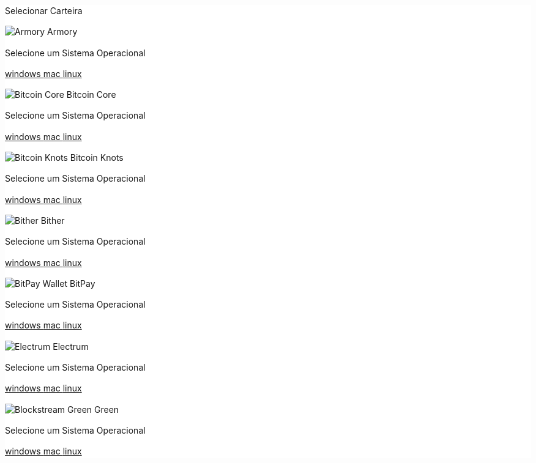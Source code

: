 Selecionar Carteira

![Armory](/img/wallet/armory.png?1716491272) Armory

Selecione um Sistema Operacional

[ windows ](/pt_BR/wallets/desktop/windows/armory/) [ mac
](/pt_BR/wallets/desktop/mac/armory/) [ linux
](/pt_BR/wallets/desktop/linux/armory/)

![Bitcoin Core](/img/wallet/bitcoincore.png?1716491272) Bitcoin Core

Selecione um Sistema Operacional

[ windows ](/pt_BR/wallets/desktop/windows/bitcoincore/) [ mac
](/pt_BR/wallets/desktop/mac/bitcoincore/) [ linux
](/pt_BR/wallets/desktop/linux/bitcoincore/)

![Bitcoin Knots](/img/wallet/bitcoinknots.png?1716491272) Bitcoin Knots

Selecione um Sistema Operacional

[ windows ](/pt_BR/wallets/desktop/windows/bitcoinknots/) [ mac
](/pt_BR/wallets/desktop/mac/bitcoinknots/) [ linux
](/pt_BR/wallets/desktop/linux/bitcoinknots/)

![Bither](/img/wallet/bither.png?1716491272) Bither

Selecione um Sistema Operacional

[ windows ](/pt_BR/wallets/desktop/windows/bither/) [ mac
](/pt_BR/wallets/desktop/mac/bither/) [ linux
](/pt_BR/wallets/desktop/linux/bither/)

![BitPay Wallet](/img/wallet/bitpay.png?1716491272) BitPay

Selecione um Sistema Operacional

[ windows ](/pt_BR/wallets/desktop/windows/bitpay/) [ mac
](/pt_BR/wallets/desktop/mac/bitpay/) [ linux
](/pt_BR/wallets/desktop/linux/bitpay/)

![Electrum](/img/wallet/electrum.png?1716491272) Electrum

Selecione um Sistema Operacional

[ windows ](/pt_BR/wallets/desktop/windows/electrum/) [ mac
](/pt_BR/wallets/desktop/mac/electrum/) [ linux
](/pt_BR/wallets/desktop/linux/electrum/)

![Blockstream Green](/img/wallet/green.png?1716491272) Green

Selecione um Sistema Operacional

[ windows ](/pt_BR/wallets/desktop/windows/green/) [ mac
](/pt_BR/wallets/desktop/mac/green/) [ linux
](/pt_BR/wallets/desktop/linux/green/)
